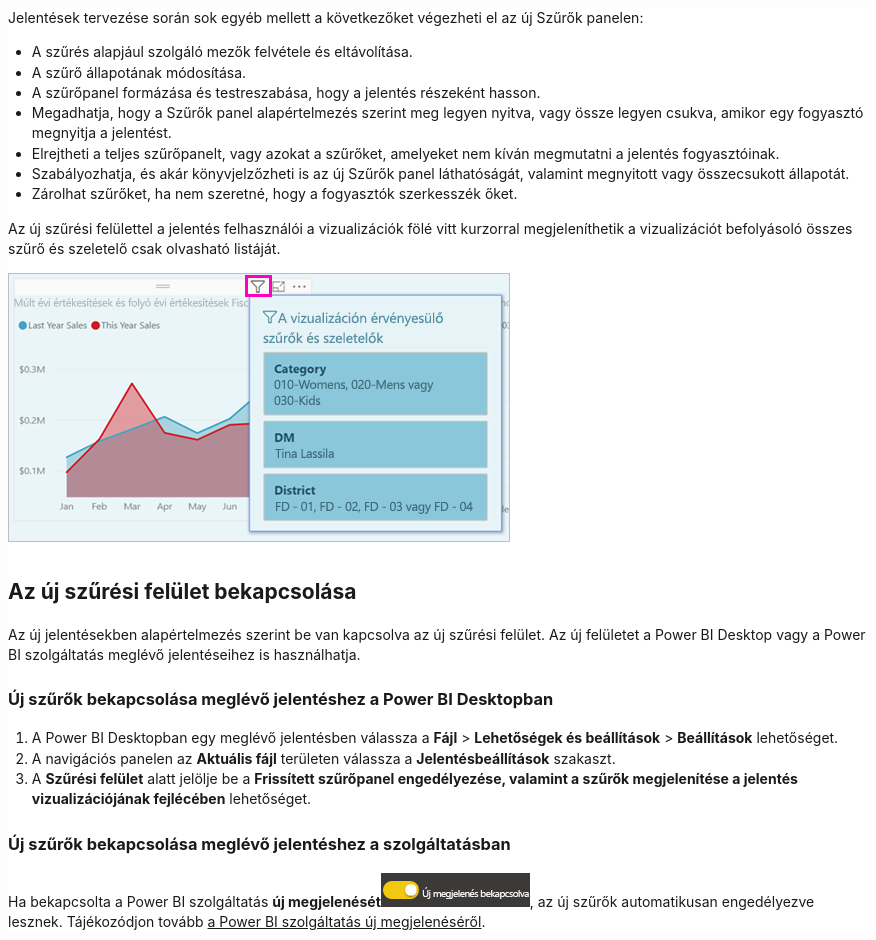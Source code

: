 Jelentések tervezése során sok egyéb mellett a következőket végezheti el az új Szűrők panelen:

- A szűrés alapjául szolgáló mezők felvétele és eltávolítása. 
- A szűrő állapotának módosítása.
- A szűrőpanel formázása és testreszabása, hogy a jelentés részeként hasson.
- Megadhatja, hogy a Szűrők panel alapértelmezés szerint meg legyen nyitva, vagy össze legyen csukva, amikor egy fogyasztó megnyitja a jelentést.
- Elrejtheti a teljes szűrőpanelt, vagy azokat a szűrőket, amelyeket nem kíván megmutatni a jelentés fogyasztóinak.
- Szabályozhatja, és akár könyvjelzőzheti is az új Szűrők panel láthatóságát, valamint megnyitott vagy összecsukott állapotát.
- Zárolhat szűrőket, ha nem szeretné, hogy a fogyasztók szerkesszék őket.

Az új szűrési felülettel a jelentés felhasználói a vizualizációk fölé vitt kurzorral megjeleníthetik a vizualizációt befolyásoló összes szűrő és szeletelő csak olvasható listáját.

![Egy vizualizáció szűrőinek listája](media/power-bi-report-filter/power-bi-filter-visual.png)

## <a name="turn-on-the-new-filter-experience"></a>Az új szűrési felület bekapcsolása 

Az új jelentésekben alapértelmezés szerint be van kapcsolva az új szűrési felület. Az új felületet a Power BI Desktop vagy a Power BI szolgáltatás meglévő jelentéseihez is használhatja.

### <a name="turn-on-new-filters-for-an-existing-report-in-power-bi-desktop"></a>Új szűrők bekapcsolása meglévő jelentéshez a Power BI Desktopban

1. A Power BI Desktopban egy meglévő jelentésben válassza a **Fájl** > **Lehetőségek és beállítások** > **Beállítások** lehetőséget.
2. A navigációs panelen az **Aktuális fájl** területen válassza a **Jelentésbeállítások** szakaszt.
3. A **Szűrési felület** alatt jelölje be a **Frissített szűrőpanel engedélyezése, valamint a szűrők megjelenítése a jelentés vizualizációjának fejlécében** lehetőséget.

### <a name="turn-on-new-filters-for-an-existing-report-in-the-service"></a>Új szűrők bekapcsolása meglévő jelentéshez a szolgáltatásban

Ha bekapcsolta a Power BI szolgáltatás **új megjelenését**![bekapcsolt új megjelenés](media/power-bi-report-filter/power-bi-new-look-on.png), az új szűrők automatikusan engedélyezve lesznek. Tájékozódjon tovább [a Power BI szolgáltatás új megjelenéséről](service-new-look.md).
